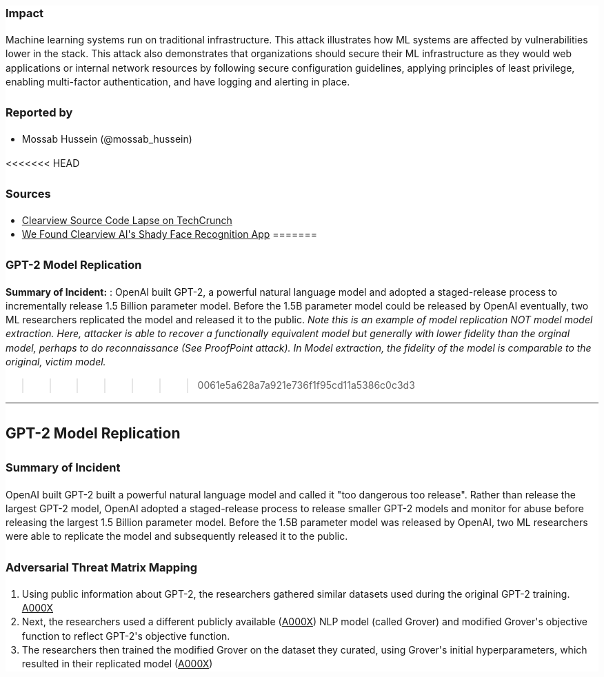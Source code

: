 ### Impact
Machine learning systems run on traditional infrastructure. This attack illustrates how ML systems are affected by vulnerabilities lower in the stack. This attack also demonstrates that organizations should secure their ML infrastructure as they would web applications or internal network resources by following secure configuration guidelines, applying principles of least privilege, enabling multi-factor authentication, and have logging and alerting in place.

### Reported by
- Mossab Hussein (@mossab_hussein)

<<<<<<< HEAD
### Sources 
- [Clearview Source Code Lapse on TechCrunch](https://techcrunch.com/2020/04/16/clearview-source-code-lapse/amp/)
- [We Found Clearview AI's Shady Face Recognition App](https://gizmodo.com/we-found-clearview-ais-shady-face-recognition-app-1841961772)
=======
### GPT-2 Model Replication 
**Summary of Incident:** : OpenAI built GPT-2, a powerful natural language model and adopted a staged-release process to incrementally release 1.5 Billion parameter model. Before the 1.5B parameter model could be released by OpenAI eventually, two ML researchers replicated the model and released it to the public. *Note this is an example of model replication NOT model model extraction. Here, attacker is able to recover a functionally equivalent model but generally with lower fidelity than the orginal model, perhaps to do reconnaissance (See ProofPoint attack). In Model extraction, the fidelity of the model is comparable to the original, victim model.*
>>>>>>> 0061e5a628a7a921e736f1f95cd11a5386c0c3d3

----

## GPT-2 Model Replication 
### Summary of Incident
OpenAI built GPT-2 built a powerful natural language model and called it "too dangerous too release". Rather than release the largest GPT-2 model, OpenAI adopted a staged-release process to release smaller GPT-2 models and monitor for abuse before releasing the largest 1.5 Billion parameter model. Before the 1.5B parameter model was released by OpenAI, two ML researchers were able to replicate the model and subsequently released it to the public. 

### Adversarial Threat Matrix Mapping
1. Using public information about GPT-2, the researchers gathered similar datasets used during the original GPT-2 training. [A000X](link)
2. Next, the researchers used a different publicly available ([A000X](link)) NLP model (called Grover) and modified Grover's objective function to reflect GPT-2's objective function.
3. The researchers then trained the modified Grover on the dataset they curated, using Grover's initial hyperparameters, which resulted in their replicated model ([A000X](link))
  